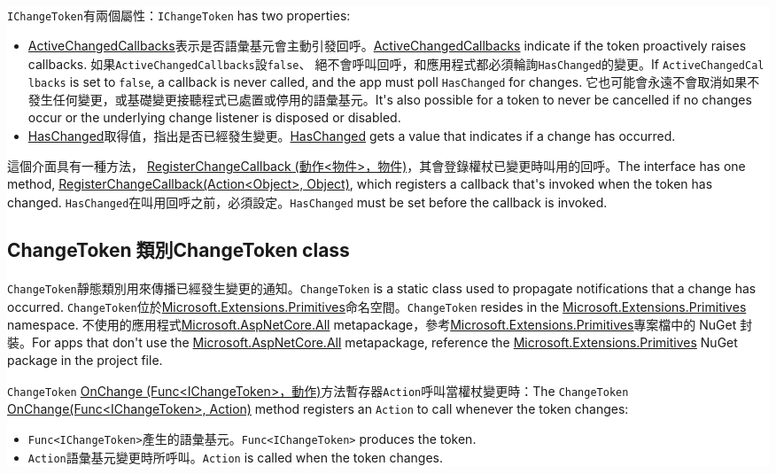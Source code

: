 <span data-ttu-id="d36d5-111">`IChangeToken`有兩個屬性：</span><span class="sxs-lookup"><span data-stu-id="d36d5-111">`IChangeToken` has two properties:</span></span>

* <span data-ttu-id="d36d5-112">[ActiveChangedCallbacks](/dotnet/api/microsoft.extensions.primitives.ichangetoken.activechangecallbacks)表示是否語彙基元會主動引發回呼。</span><span class="sxs-lookup"><span data-stu-id="d36d5-112">[ActiveChangedCallbacks](/dotnet/api/microsoft.extensions.primitives.ichangetoken.activechangecallbacks) indicate if the token proactively raises callbacks.</span></span> <span data-ttu-id="d36d5-113">如果`ActiveChangedCallbacks`設`false`、 絕不會呼叫回呼，和應用程式都必須輪詢`HasChanged`的變更。</span><span class="sxs-lookup"><span data-stu-id="d36d5-113">If `ActiveChangedCallbacks` is set to `false`, a callback is never called, and the app must poll `HasChanged` for changes.</span></span> <span data-ttu-id="d36d5-114">它也可能會永遠不會取消如果不發生任何變更，或基礎變更接聽程式已處置或停用的語彙基元。</span><span class="sxs-lookup"><span data-stu-id="d36d5-114">It's also possible for a token to never be cancelled if no changes occur or the underlying change listener is disposed or disabled.</span></span>
* <span data-ttu-id="d36d5-115">[HasChanged](/dotnet/api/microsoft.extensions.primitives.ichangetoken.haschanged)取得值，指出是否已經發生變更。</span><span class="sxs-lookup"><span data-stu-id="d36d5-115">[HasChanged](/dotnet/api/microsoft.extensions.primitives.ichangetoken.haschanged) gets a value that indicates if a change has occurred.</span></span>

<span data-ttu-id="d36d5-116">這個介面具有一種方法， [RegisterChangeCallback (動作&lt;物件&gt;，物件)](/dotnet/api/microsoft.extensions.primitives.ichangetoken.registerchangecallback)，其會登錄權杖已變更時叫用的回呼。</span><span class="sxs-lookup"><span data-stu-id="d36d5-116">The interface has one method, [RegisterChangeCallback(Action&lt;Object&gt;, Object)](/dotnet/api/microsoft.extensions.primitives.ichangetoken.registerchangecallback), which registers a callback that's invoked when the token has changed.</span></span> <span data-ttu-id="d36d5-117">`HasChanged`在叫用回呼之前，必須設定。</span><span class="sxs-lookup"><span data-stu-id="d36d5-117">`HasChanged` must be set before the callback is invoked.</span></span>

## <a name="changetoken-class"></a><span data-ttu-id="d36d5-118">ChangeToken 類別</span><span class="sxs-lookup"><span data-stu-id="d36d5-118">ChangeToken class</span></span>

<span data-ttu-id="d36d5-119">`ChangeToken`靜態類別用來傳播已經發生變更的通知。</span><span class="sxs-lookup"><span data-stu-id="d36d5-119">`ChangeToken` is a static class used to propagate notifications that a change has occurred.</span></span> <span data-ttu-id="d36d5-120">`ChangeToken`位於[Microsoft.Extensions.Primitives](/dotnet/api/microsoft.extensions.primitives)命名空間。</span><span class="sxs-lookup"><span data-stu-id="d36d5-120">`ChangeToken` resides in the [Microsoft.Extensions.Primitives](/dotnet/api/microsoft.extensions.primitives) namespace.</span></span> <span data-ttu-id="d36d5-121">不使用的應用程式[Microsoft.AspNetCore.All](https://www.nuget.org/packages/Microsoft.AspNetCore.All/) metapackage，參考[Microsoft.Extensions.Primitives](https://www.nuget.org/packages/Microsoft.Extensions.Primitives/)專案檔中的 NuGet 封裝。</span><span class="sxs-lookup"><span data-stu-id="d36d5-121">For apps that don't use the [Microsoft.AspNetCore.All](https://www.nuget.org/packages/Microsoft.AspNetCore.All/) metapackage, reference the [Microsoft.Extensions.Primitives](https://www.nuget.org/packages/Microsoft.Extensions.Primitives/) NuGet package in the project file.</span></span>

<span data-ttu-id="d36d5-122">`ChangeToken` [OnChange (Func&lt;IChangeToken&gt;，動作)](/dotnet/api/microsoft.extensions.primitives.changetoken.onchange?view=aspnetcore-2.0#Microsoft_Extensions_Primitives_ChangeToken_OnChange_System_Func_Microsoft_Extensions_Primitives_IChangeToken__System_Action_)方法暫存器`Action`呼叫當權杖變更時：</span><span class="sxs-lookup"><span data-stu-id="d36d5-122">The `ChangeToken` [OnChange(Func&lt;IChangeToken&gt;, Action)](/dotnet/api/microsoft.extensions.primitives.changetoken.onchange?view=aspnetcore-2.0#Microsoft_Extensions_Primitives_ChangeToken_OnChange_System_Func_Microsoft_Extensions_Primitives_IChangeToken__System_Action_) method registers an `Action` to call whenever the token changes:</span></span>
* <span data-ttu-id="d36d5-123">`Func<IChangeToken>`產生的語彙基元。</span><span class="sxs-lookup"><span data-stu-id="d36d5-123">`Func<IChangeToken>` produces the token.</span></span>
* <span data-ttu-id="d36d5-124">`Action`語彙基元變更時所呼叫。</span><span class="sxs-lookup"><span data-stu-id="d36d5-124">`Action` is called when the token changes.</span></span>

